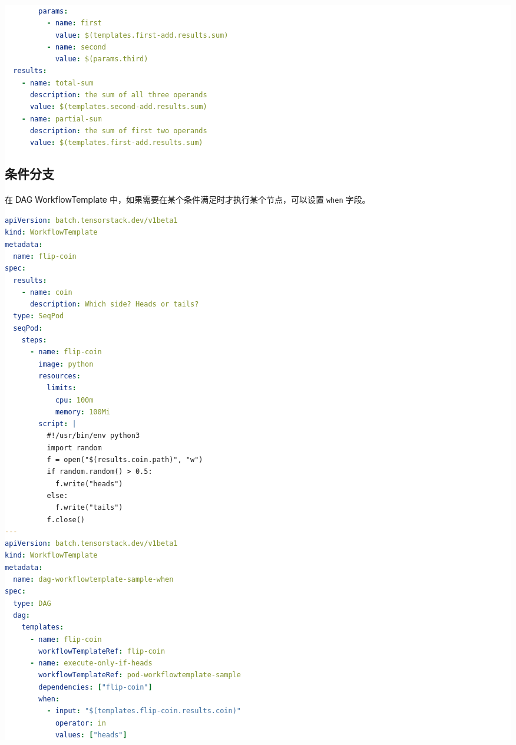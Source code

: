 ```yaml
        params:
          - name: first
            value: $(templates.first-add.results.sum)
          - name: second
            value: $(params.third)
  results:
    - name: total-sum
      description: the sum of all three operands
      value: $(templates.second-add.results.sum)
    - name: partial-sum
      description: the sum of first two operands
      value: $(templates.first-add.results.sum)
```

## 条件分支

在 DAG WorkflowTemplate 中，如果需要在某个条件满足时才执行某个节点，可以设置 `when` 字段。

```yaml
apiVersion: batch.tensorstack.dev/v1beta1
kind: WorkflowTemplate
metadata:
  name: flip-coin
spec:
  results:
    - name: coin
      description: Which side? Heads or tails?
  type: SeqPod
  seqPod:
    steps:
      - name: flip-coin
        image: python
        resources:
          limits:
            cpu: 100m
            memory: 100Mi
        script: |
          #!/usr/bin/env python3
          import random
          f = open("$(results.coin.path)", "w")
          if random.random() > 0.5:
            f.write("heads")
          else:
            f.write("tails")
          f.close()
---
apiVersion: batch.tensorstack.dev/v1beta1
kind: WorkflowTemplate
metadata:
  name: dag-workflowtemplate-sample-when
spec:
  type: DAG
  dag:
    templates:
      - name: flip-coin
        workflowTemplateRef: flip-coin
      - name: execute-only-if-heads
        workflowTemplateRef: pod-workflowtemplate-sample
        dependencies: ["flip-coin"]
        when:
          - input: "$(templates.flip-coin.results.coin)"
            operator: in
            values: ["heads"]
```